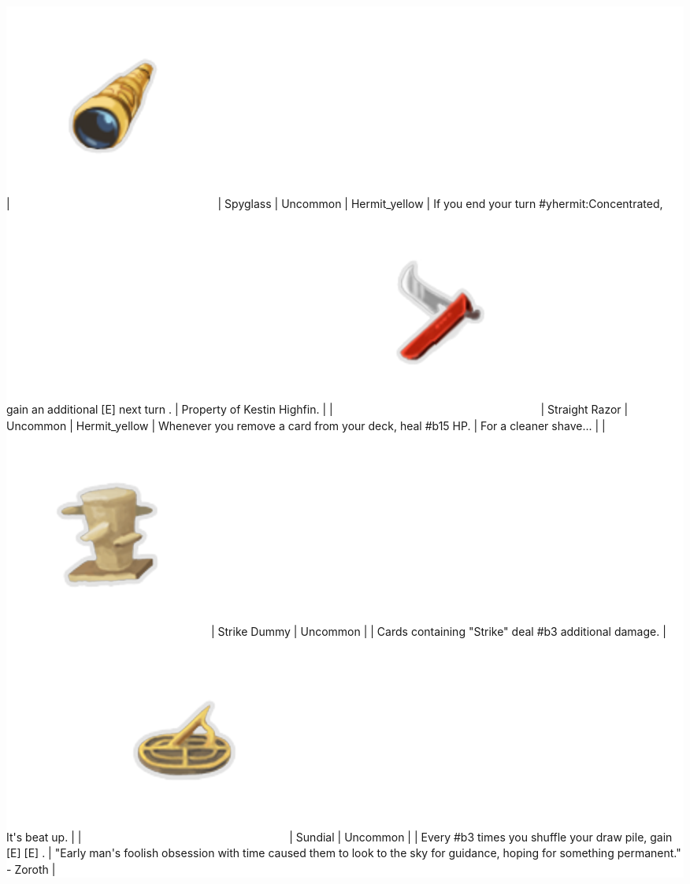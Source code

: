 | ![](downfall/relics/hermit-Spyglass.png) | Spyglass | Uncommon | Hermit_yellow | If you end your turn #yhermit:Concentrated, gain an additional [E] next turn . | Property of Kestin Highfin. |
| ![](downfall/relics/hermit-StraightRazor.png) | Straight Razor | Uncommon | Hermit_yellow | Whenever you remove a card from your deck, heal #b15 HP. | For a cleaner shave... |
| ![](slay-the-spire/relics/StrikeDummy.png) | Strike Dummy | Uncommon |  | Cards containing "Strike" deal #b3 additional damage. | It's beat up. |
| ![](slay-the-spire/relics/Sundial.png) | Sundial | Uncommon |  | Every #b3 times you shuffle your draw pile, gain [E] [E] . | "Early man's foolish obsession with time caused them to look to the sky for guidance, hoping for something permanent." - Zoroth |